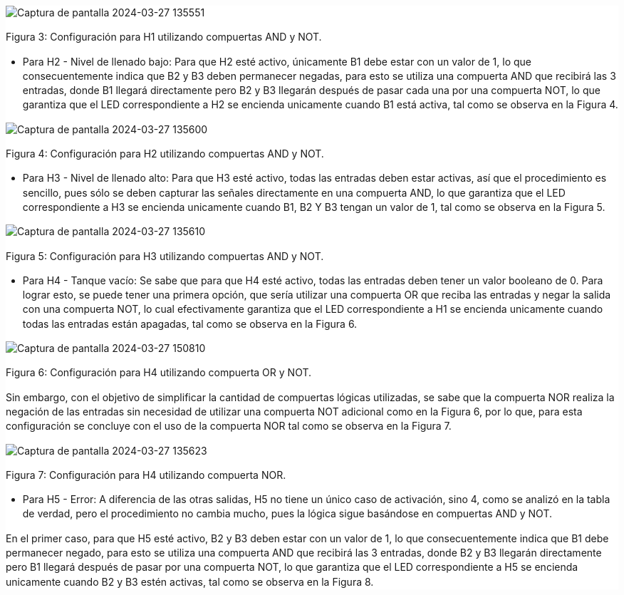 <img width="567" alt="Captura de pantalla 2024-03-27 135551" src="https://github.com/yeysonpupa/Workshop_4---Pulido/assets/101272542/f38ee6c8-83f7-4e9e-9745-04c501bd1aa5">

Figura 3: Configuración para H1 utilizando compuertas AND y NOT.

* Para H2 - Nivel de llenado bajo:
Para que H2 esté activo, únicamente B1 debe estar con un valor de 1, lo que consecuentemente indica que B2 y B3 deben permanecer negadas, para esto se utiliza una compuerta AND que recibirá las 3 entradas, donde B1 llegará directamente pero B2 y B3 llegarán después de pasar cada una por una compuerta NOT, lo que garantiza que el LED correspondiente a H2 se encienda unicamente cuando B1 está activa, tal como se observa en la Figura 4.

<img width="523" alt="Captura de pantalla 2024-03-27 135600" src="https://github.com/yeysonpupa/Workshop_4---Pulido/assets/101272542/b3b49ac0-cbca-4d68-8b96-8a9df122ef78">

Figura 4: Configuración para H2 utilizando compuertas AND y NOT.

* Para H3 - Nivel de llenado alto:
Para que H3 esté activo, todas las entradas deben estar activas, así que el procedimiento es sencillo, pues sólo se deben capturar las señales directamente en una compuerta AND, lo que garantiza que el LED correspondiente a H3 se encienda unicamente cuando B1, B2 Y B3 tengan un valor de 1, tal como se observa en la Figura 5.

<img width="525" alt="Captura de pantalla 2024-03-27 135610" src="https://github.com/yeysonpupa/Workshop_4---Pulido/assets/101272542/7cf65a52-498f-4af5-9f45-7e04528e08b3">

Figura 5: Configuración para H3 utilizando compuertas AND y NOT.

* Para H4 - Tanque vacío:
Se sabe que para que H4 esté activo, todas las entradas deben tener un valor booleano de 0. Para lograr esto, se puede tener una primera opción, que sería utilizar una compuerta OR que reciba las entradas y negar la salida con una compuerta NOT, lo cual efectivamente garantiza que el LED correspondiente a H1 se encienda unicamente cuando todas las entradas están apagadas, tal como se observa en la Figura 6.

<img width="499" alt="Captura de pantalla 2024-03-27 150810" src="https://github.com/yeysonpupa/Workshop_4---Pulido/assets/101272542/13758724-0478-4db7-858f-1bd624473e47">

Figura 6: Configuración para H4 utilizando compuerta OR y NOT.

Sin embargo, con el objetivo de simplificar la cantidad de compuertas lógicas utilizadas, se sabe que la compuerta NOR realiza la negación de las entradas sin necesidad de utilizar una compuerta NOT adicional como en la Figura 6, por lo que, para esta configuración se concluye con el uso de la compuerta NOR tal como se observa en la Figura 7.

<img width="411" alt="Captura de pantalla 2024-03-27 135623" src="https://github.com/yeysonpupa/Workshop_4---Pulido/assets/101272542/4bb48f4d-18b1-4332-9aa8-f0e40569c9c9">

Figura 7: Configuración para H4 utilizando compuerta NOR.

* Para H5 - Error:
A diferencia de las otras salidas, H5 no tiene un único caso de activación, sino 4, como se analizó en la tabla de verdad, pero el procedimiento no cambia mucho, pues la lógica sigue basándose en compuertas AND y NOT.

En el primer caso, para que H5 esté activo, B2 y B3 deben estar con un valor de 1, lo que consecuentemente indica que B1 debe permanecer negado, para esto se utiliza una compuerta AND que recibirá las 3 entradas, donde B2 y B3 llegarán directamente pero B1 llegará después de pasar por una compuerta NOT, lo que garantiza que el LED correspondiente a H5 se encienda unicamente cuando B2 y B3 estén activas, tal como se observa en la Figura 8.
